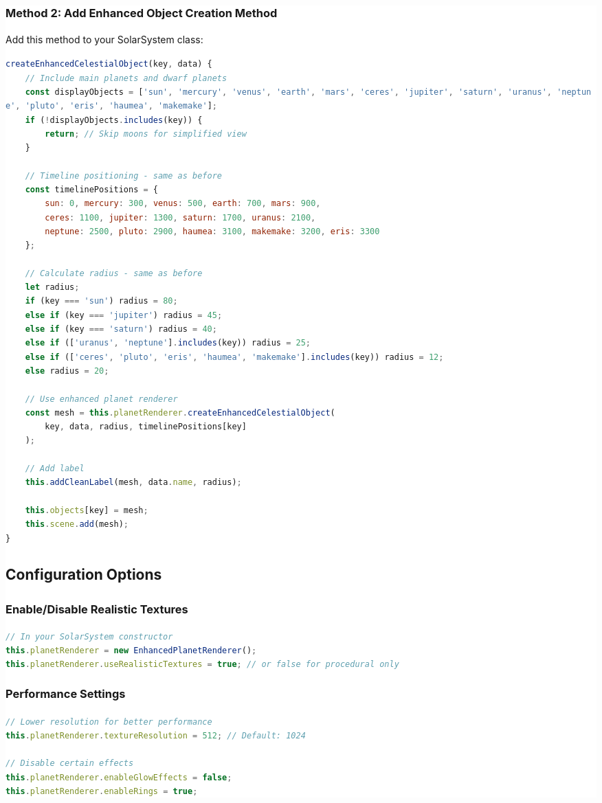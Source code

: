 ### Method 2: Add Enhanced Object Creation Method

Add this method to your SolarSystem class:
```javascript
createEnhancedCelestialObject(key, data) {
    // Include main planets and dwarf planets
    const displayObjects = ['sun', 'mercury', 'venus', 'earth', 'mars', 'ceres', 'jupiter', 'saturn', 'uranus', 'neptune', 'pluto', 'eris', 'haumea', 'makemake'];
    if (!displayObjects.includes(key)) {
        return; // Skip moons for simplified view
    }
    
    // Timeline positioning - same as before
    const timelinePositions = {
        sun: 0, mercury: 300, venus: 500, earth: 700, mars: 900,
        ceres: 1100, jupiter: 1300, saturn: 1700, uranus: 2100,
        neptune: 2500, pluto: 2900, haumea: 3100, makemake: 3200, eris: 3300
    };
    
    // Calculate radius - same as before
    let radius;
    if (key === 'sun') radius = 80;
    else if (key === 'jupiter') radius = 45;
    else if (key === 'saturn') radius = 40;
    else if (['uranus', 'neptune'].includes(key)) radius = 25;
    else if (['ceres', 'pluto', 'eris', 'haumea', 'makemake'].includes(key)) radius = 12;
    else radius = 20;
    
    // Use enhanced planet renderer
    const mesh = this.planetRenderer.createEnhancedCelestialObject(
        key, data, radius, timelinePositions[key]
    );
    
    // Add label
    this.addCleanLabel(mesh, data.name, radius);
    
    this.objects[key] = mesh;
    this.scene.add(mesh);
}
```

## Configuration Options

### Enable/Disable Realistic Textures
```javascript
// In your SolarSystem constructor
this.planetRenderer = new EnhancedPlanetRenderer();
this.planetRenderer.useRealisticTextures = true; // or false for procedural only
```

### Performance Settings
```javascript
// Lower resolution for better performance
this.planetRenderer.textureResolution = 512; // Default: 1024

// Disable certain effects
this.planetRenderer.enableGlowEffects = false;
this.planetRenderer.enableRings = true;
```
